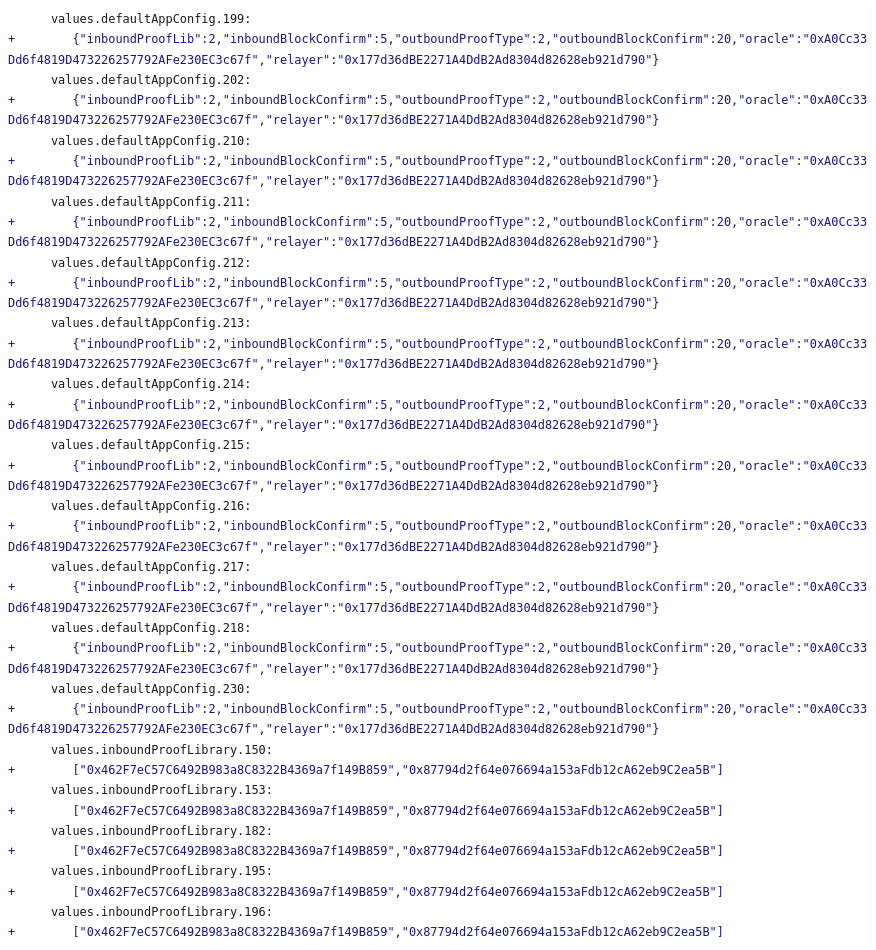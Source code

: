 ```diff
      values.defaultAppConfig.199:
+        {"inboundProofLib":2,"inboundBlockConfirm":5,"outboundProofType":2,"outboundBlockConfirm":20,"oracle":"0xA0Cc33Dd6f4819D473226257792AFe230EC3c67f","relayer":"0x177d36dBE2271A4DdB2Ad8304d82628eb921d790"}
      values.defaultAppConfig.202:
+        {"inboundProofLib":2,"inboundBlockConfirm":5,"outboundProofType":2,"outboundBlockConfirm":20,"oracle":"0xA0Cc33Dd6f4819D473226257792AFe230EC3c67f","relayer":"0x177d36dBE2271A4DdB2Ad8304d82628eb921d790"}
      values.defaultAppConfig.210:
+        {"inboundProofLib":2,"inboundBlockConfirm":5,"outboundProofType":2,"outboundBlockConfirm":20,"oracle":"0xA0Cc33Dd6f4819D473226257792AFe230EC3c67f","relayer":"0x177d36dBE2271A4DdB2Ad8304d82628eb921d790"}
      values.defaultAppConfig.211:
+        {"inboundProofLib":2,"inboundBlockConfirm":5,"outboundProofType":2,"outboundBlockConfirm":20,"oracle":"0xA0Cc33Dd6f4819D473226257792AFe230EC3c67f","relayer":"0x177d36dBE2271A4DdB2Ad8304d82628eb921d790"}
      values.defaultAppConfig.212:
+        {"inboundProofLib":2,"inboundBlockConfirm":5,"outboundProofType":2,"outboundBlockConfirm":20,"oracle":"0xA0Cc33Dd6f4819D473226257792AFe230EC3c67f","relayer":"0x177d36dBE2271A4DdB2Ad8304d82628eb921d790"}
      values.defaultAppConfig.213:
+        {"inboundProofLib":2,"inboundBlockConfirm":5,"outboundProofType":2,"outboundBlockConfirm":20,"oracle":"0xA0Cc33Dd6f4819D473226257792AFe230EC3c67f","relayer":"0x177d36dBE2271A4DdB2Ad8304d82628eb921d790"}
      values.defaultAppConfig.214:
+        {"inboundProofLib":2,"inboundBlockConfirm":5,"outboundProofType":2,"outboundBlockConfirm":20,"oracle":"0xA0Cc33Dd6f4819D473226257792AFe230EC3c67f","relayer":"0x177d36dBE2271A4DdB2Ad8304d82628eb921d790"}
      values.defaultAppConfig.215:
+        {"inboundProofLib":2,"inboundBlockConfirm":5,"outboundProofType":2,"outboundBlockConfirm":20,"oracle":"0xA0Cc33Dd6f4819D473226257792AFe230EC3c67f","relayer":"0x177d36dBE2271A4DdB2Ad8304d82628eb921d790"}
      values.defaultAppConfig.216:
+        {"inboundProofLib":2,"inboundBlockConfirm":5,"outboundProofType":2,"outboundBlockConfirm":20,"oracle":"0xA0Cc33Dd6f4819D473226257792AFe230EC3c67f","relayer":"0x177d36dBE2271A4DdB2Ad8304d82628eb921d790"}
      values.defaultAppConfig.217:
+        {"inboundProofLib":2,"inboundBlockConfirm":5,"outboundProofType":2,"outboundBlockConfirm":20,"oracle":"0xA0Cc33Dd6f4819D473226257792AFe230EC3c67f","relayer":"0x177d36dBE2271A4DdB2Ad8304d82628eb921d790"}
      values.defaultAppConfig.218:
+        {"inboundProofLib":2,"inboundBlockConfirm":5,"outboundProofType":2,"outboundBlockConfirm":20,"oracle":"0xA0Cc33Dd6f4819D473226257792AFe230EC3c67f","relayer":"0x177d36dBE2271A4DdB2Ad8304d82628eb921d790"}
      values.defaultAppConfig.230:
+        {"inboundProofLib":2,"inboundBlockConfirm":5,"outboundProofType":2,"outboundBlockConfirm":20,"oracle":"0xA0Cc33Dd6f4819D473226257792AFe230EC3c67f","relayer":"0x177d36dBE2271A4DdB2Ad8304d82628eb921d790"}
      values.inboundProofLibrary.150:
+        ["0x462F7eC57C6492B983a8C8322B4369a7f149B859","0x87794d2f64e076694a153aFdb12cA62eb9C2ea5B"]
      values.inboundProofLibrary.153:
+        ["0x462F7eC57C6492B983a8C8322B4369a7f149B859","0x87794d2f64e076694a153aFdb12cA62eb9C2ea5B"]
      values.inboundProofLibrary.182:
+        ["0x462F7eC57C6492B983a8C8322B4369a7f149B859","0x87794d2f64e076694a153aFdb12cA62eb9C2ea5B"]
      values.inboundProofLibrary.195:
+        ["0x462F7eC57C6492B983a8C8322B4369a7f149B859","0x87794d2f64e076694a153aFdb12cA62eb9C2ea5B"]
      values.inboundProofLibrary.196:
+        ["0x462F7eC57C6492B983a8C8322B4369a7f149B859","0x87794d2f64e076694a153aFdb12cA62eb9C2ea5B"]
```